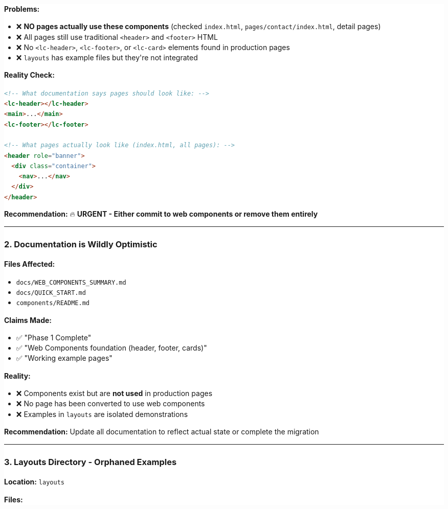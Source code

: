 **Problems:**

- ❌ **NO pages actually use these components** (checked `index.html`, `pages/contact/index.html`, detail pages)
- ❌ All pages still use traditional `<header>` and `<footer>` HTML
- ❌ No `<lc-header>`, `<lc-footer>`, or `<lc-card>` elements found in production pages
- ❌ `layouts` has example files but they're not integrated

**Reality Check:**

```html
<!-- What documentation says pages should look like: -->
<lc-header></lc-header>
<main>...</main>
<lc-footer></lc-footer>

<!-- What pages actually look like (index.html, all pages): -->
<header role="banner">
  <div class="container">
    <nav>...</nav>
  </div>
</header>
```

**Recommendation:** 🔥 **URGENT - Either commit to web components or remove them entirely**

---

### 2. **Documentation is Wildly Optimistic**

**Files Affected:**

- `docs/WEB_COMPONENTS_SUMMARY.md`
- `docs/QUICK_START.md`
- `components/README.md`

**Claims Made:**

- ✅ "Phase 1 Complete"
- ✅ "Web Components foundation (header, footer, cards)"
- ✅ "Working example pages"

**Reality:**

- ❌ Components exist but are **not used** in production pages
- ❌ No page has been converted to use web components
- ❌ Examples in `layouts` are isolated demonstrations

**Recommendation:** Update all documentation to reflect actual state or complete the migration

---

### 3. **Layouts Directory - Orphaned Examples**

**Location:** `layouts`

**Files:**
